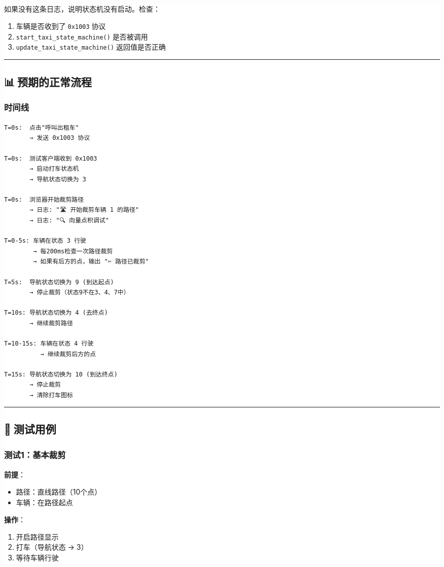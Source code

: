 如果没有这条日志，说明状态机没有启动。检查：
1. 车辆是否收到了 `0x1003` 协议
2. `start_taxi_state_machine()` 是否被调用
3. `update_taxi_state_machine()` 返回值是否正确

---

## 📊 预期的正常流程

### **时间线**

```
T=0s:  点击"呼叫出租车"
       → 发送 0x1003 协议

T=0s:  测试客户端收到 0x1003
       → 启动打车状态机
       → 导航状态切换为 3

T=0s:  浏览器开始裁剪路径
       → 日志: "🛣️ 开始裁剪车辆 1 的路径"
       → 日志: "🔍 向量点积调试"

T=0-5s: 车辆在状态 3 行驶
        → 每200ms检查一次路径裁剪
        → 如果有后方的点，输出 "✂️ 路径已裁剪"

T=5s:  导航状态切换为 9 (到达起点)
       → 停止裁剪（状态9不在3、4、7中）

T=10s: 导航状态切换为 4 (去终点)
       → 继续裁剪路径

T=10-15s: 车辆在状态 4 行驶
          → 继续裁剪后方的点

T=15s: 导航状态切换为 10 (到达终点)
       → 停止裁剪
       → 清除打车图标
```

---

## 🧪 测试用例

### **测试1：基本裁剪**

**前提**：
- 路径：直线路径（10个点）
- 车辆：在路径起点

**操作**：
1. 开启路径显示
2. 打车（导航状态 → 3）
3. 等待车辆行驶
